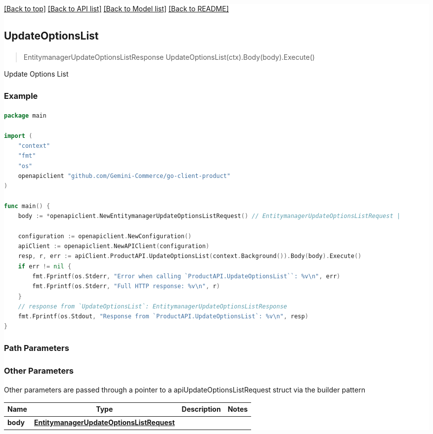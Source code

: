 [[Back to top]](#) [[Back to API list]](../README.md#documentation-for-api-endpoints)
[[Back to Model list]](../README.md#documentation-for-models)
[[Back to README]](../README.md)


## UpdateOptionsList

> EntitymanagerUpdateOptionsListResponse UpdateOptionsList(ctx).Body(body).Execute()

Update Options List

### Example

```go
package main

import (
	"context"
	"fmt"
	"os"
	openapiclient "github.com/Gemini-Commerce/go-client-product"
)

func main() {
	body := *openapiclient.NewEntitymanagerUpdateOptionsListRequest() // EntitymanagerUpdateOptionsListRequest | 

	configuration := openapiclient.NewConfiguration()
	apiClient := openapiclient.NewAPIClient(configuration)
	resp, r, err := apiClient.ProductAPI.UpdateOptionsList(context.Background()).Body(body).Execute()
	if err != nil {
		fmt.Fprintf(os.Stderr, "Error when calling `ProductAPI.UpdateOptionsList``: %v\n", err)
		fmt.Fprintf(os.Stderr, "Full HTTP response: %v\n", r)
	}
	// response from `UpdateOptionsList`: EntitymanagerUpdateOptionsListResponse
	fmt.Fprintf(os.Stdout, "Response from `ProductAPI.UpdateOptionsList`: %v\n", resp)
}
```

### Path Parameters



### Other Parameters

Other parameters are passed through a pointer to a apiUpdateOptionsListRequest struct via the builder pattern


Name | Type | Description  | Notes
------------- | ------------- | ------------- | -------------
 **body** | [**EntitymanagerUpdateOptionsListRequest**](EntitymanagerUpdateOptionsListRequest.md) |  | 
